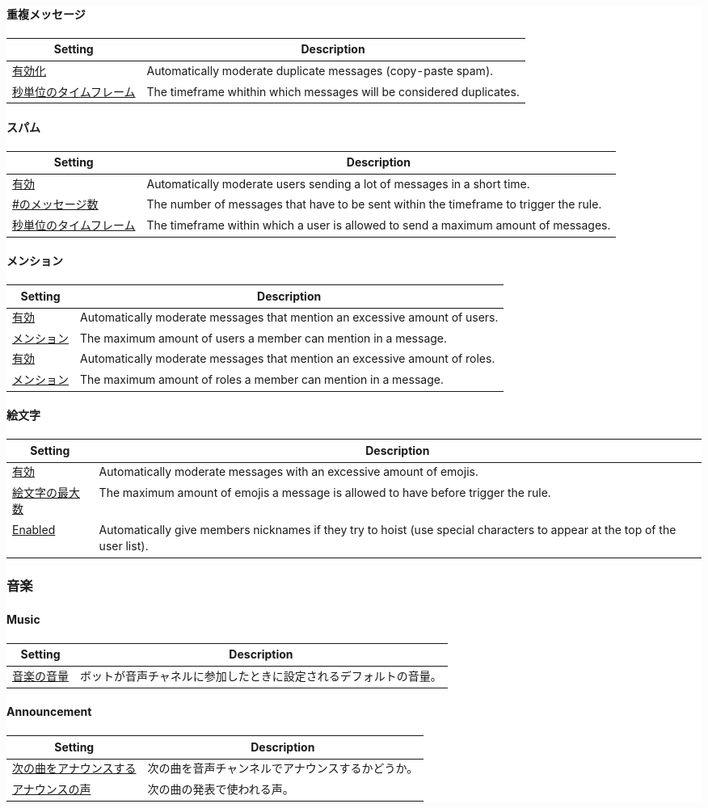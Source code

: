 #### 重複メッセージ

| Setting | Description |
|---|---|
| [有効化](#automodduplicatetextenabled) | Automatically moderate duplicate messages (copy-paste spam).
| [秒単位のタイムフレーム](#automodduplicatetexttimeframeinseconds) | The timeframe whithin which messages will be considered duplicates.

#### スパム

| Setting | Description |
|---|---|
| [有効](#automodquickmessagesenabled) | Automatically moderate users sending a lot of messages in a short time.
| [#のメッセージ数](#automodquickmessagesnumberofmessages) | The number of messages that have to be sent within the timeframe to trigger the rule.
| [秒単位のタイムフレーム](#automodquickmessagestimeframeinseconds) | The timeframe within which a user is allowed to send a maximum amount of messages.

#### メンション

| Setting | Description |
|---|---|
| [有効](#automodmentionusersenabled) | Automatically moderate messages that mention an excessive amount of users.
| [メンション](#automodmentionusersmaxnumberofmentions) | The maximum amount of users a member can mention in a message.
| [有効](#automodmentionrolesenabled) | Automatically moderate messages that mention an excessive amount of roles.
| [メンション](#automodmentionrolesmaxnumberofmentions) | The maximum amount of roles a member can mention in a message.

#### 絵文字

| Setting | Description |
|---|---|
| [有効](#automodemojisenabled) | Automatically moderate messages with an excessive amount of emojis.
| [絵文字の最大数](#automodemojismaxnumberofemojis) | The maximum amount of emojis a message is allowed to have before trigger the rule.
| [Enabled](#automodhoistenabled) | Automatically give members nicknames if they try to hoist (use special characters to appear at the top of the user list).

### 音楽



#### Music

| Setting | Description |
|---|---|
| [音楽の音量](#musicvolume) | ボットが音声チャネルに参加したときに設定されるデフォルトの音量。

#### Announcement

| Setting | Description |
|---|---|
| [次の曲をアナウンスする](#announcenextsong) | 次の曲を音声チャンネルでアナウンスするかどうか。
| [アナウンスの声](#announcementvoice) | 次の曲の発表で使われる声。
